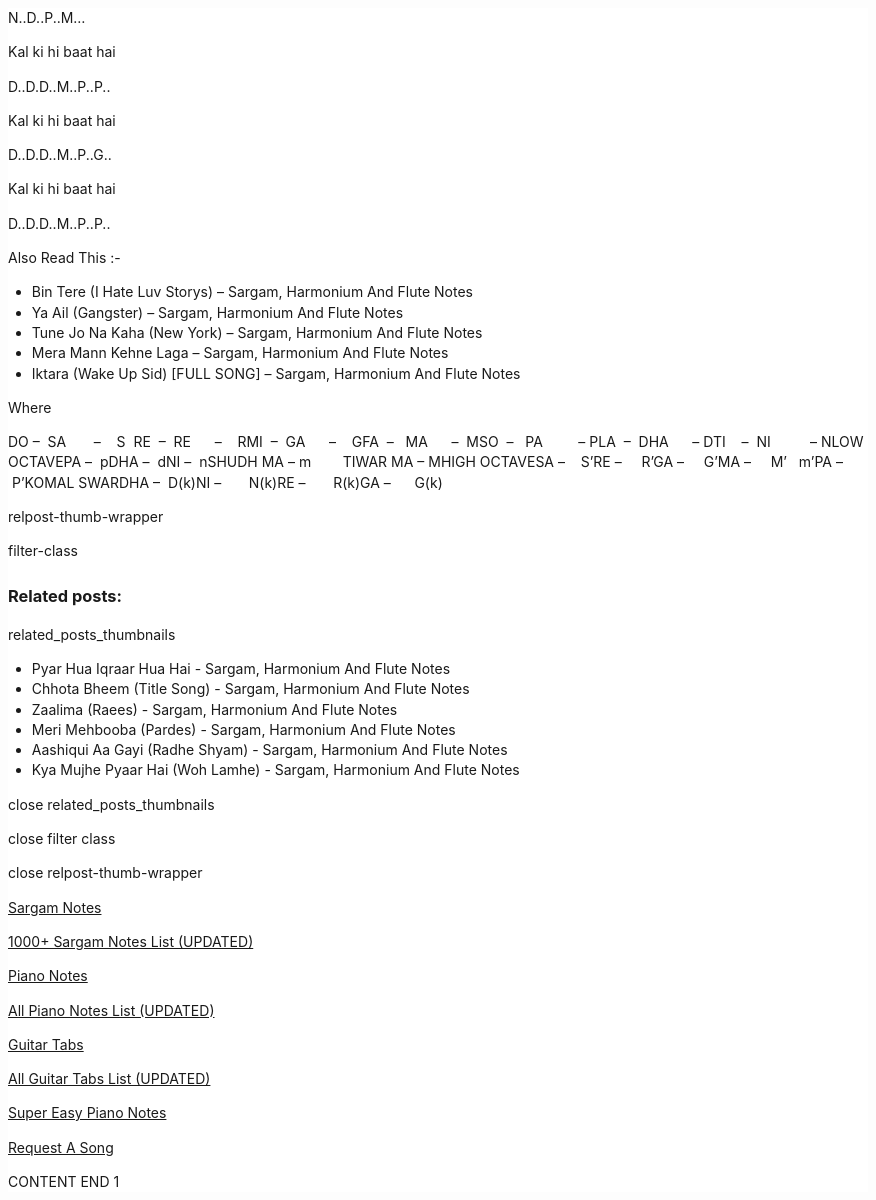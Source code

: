 N..D..P..M…

Kal ki hi baat hai

D..D.D..M..P..P..

Kal ki hi baat hai

D..D.D..M..P..G..

Kal ki hi baat hai

D..D.D..M..P..P..

Also Read This :-

* Bin Tere (I Hate Luv Storys) – Sargam, Harmonium And Flute Notes
* Ya Ail (Gangster) – Sargam, Harmonium And Flute Notes
* Tune Jo Na Kaha (New York) – Sargam, Harmonium And Flute Notes
* Mera Mann Kehne Laga – Sargam, Harmonium And Flute Notes
* Iktara (Wake Up Sid) [FULL SONG] – Sargam, Harmonium And Flute Notes

Where

DO –  SA       –    S  RE  –  RE      –    RMI  –  GA      –    GFA  –   MA      –  MSO  –   PA         – PLA  –  DHA      – DTI    –  NI          – NLOW OCTAVEPA –  pDHA –  dNI –  nSHUDH MA – m        TIWAR MA – MHIGH OCTAVESA –    S’RE –     R’GA –     G’MA –     M’   m’PA –       P’KOMAL SWARDHA –  D(k)NI –       N(k)RE –       R(k)GA –      G(k)

relpost-thumb-wrapper

filter-class

### Related posts:

related_posts_thumbnails

* Pyar Hua Iqraar Hua Hai - Sargam, Harmonium And Flute Notes
* Chhota Bheem (Title Song) - Sargam, Harmonium And Flute Notes
* Zaalima (Raees) - Sargam, Harmonium And Flute Notes
* Meri Mehbooba (Pardes) - Sargam, Harmonium And Flute Notes
* Aashiqui Aa Gayi (Radhe Shyam) - Sargam, Harmonium And Flute Notes
* Kya Mujhe Pyaar Hai (Woh Lamhe) - Sargam, Harmonium And Flute Notes

close related_posts_thumbnails

close filter class

close relpost-thumb-wrapper

[Sargam Notes](https://www.notationsworld.com/sargam-notes.html)

[1000+ Sargam Notes List (UPDATED)](https://www.notationsworld.com/all-songs-list-sargam-notes.html)

[Piano Notes](https://www.notationsworld.com/piano-notes.html)

[All Piano Notes List (UPDATED)](https://www.notationsworld.com/all-songs-list-piano-notes.html)

[Guitar Tabs](https://www.notationsworld.com/guitar-tabs.html)

[All Guitar Tabs List (UPDATED)](https://www.notationsworld.com/all-songs-list-guitar-tabs.html)

[Super Easy Piano Notes](https://studywall.in/)

[Request A Song](https://www.notationsworld.com/request-a-song.html)

CONTENT END 1

